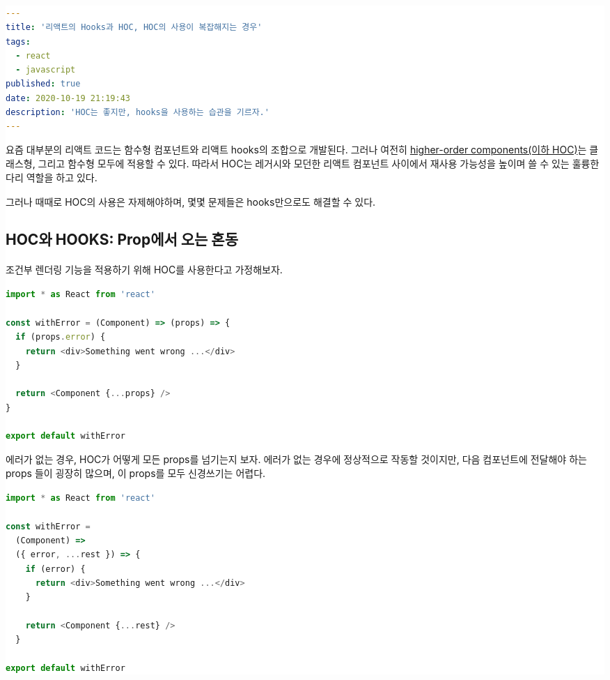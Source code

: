 ```yaml
---
title: '리액트의 Hooks과 HOC, HOC의 사용이 복잡해지는 경우'
tags:
  - react
  - javascript
published: true
date: 2020-10-19 21:19:43
description: 'HOC는 좋지만, hooks을 사용하는 습관을 기르자.'
---
```


요즘 대부분의 리액트 코드는 함수형 컴포넌트와 리액트 hooks의 조합으로 개발된다. 그러나 여전히 [higher-order components(이하 HOC)](https://ko.reactjs.org/docs/higher-order-components.html)는 클래스형, 그리고 함수형 모두에 적용할 수 있다. 따라서 HOC는 레거시와 모던한 리액트 컴포넌트 사이에서 재사용 가능성을 높이며 쓸 수 있는 훌륭한 다리 역할을 하고 있다.

그러나 때때로 HOC의 사용은 자제해야하며, 몇몇 문제들은 hooks만으로도 해결할 수 있다.

## HOC와 HOOKS: Prop에서 오는 혼동

조건부 렌더링 기능을 적용하기 위해 HOC를 사용한다고 가정해보자.

```javascript
import * as React from 'react'

const withError = (Component) => (props) => {
  if (props.error) {
    return <div>Something went wrong ...</div>
  }

  return <Component {...props} />
}

export default withError
```

에러가 없는 경우, HOC가 어떻게 모든 props를 넘기는지 보자. 에러가 없는 경우에 정상적으로 작동할 것이지만, 다음 컴포넌트에 전달해야 하는 props 들이 굉장히 많으며, 이 props를 모두 신경쓰기는 어렵다.

```javascript
import * as React from 'react'

const withError =
  (Component) =>
  ({ error, ...rest }) => {
    if (error) {
      return <div>Something went wrong ...</div>
    }

    return <Component {...rest} />
  }

export default withError
```
